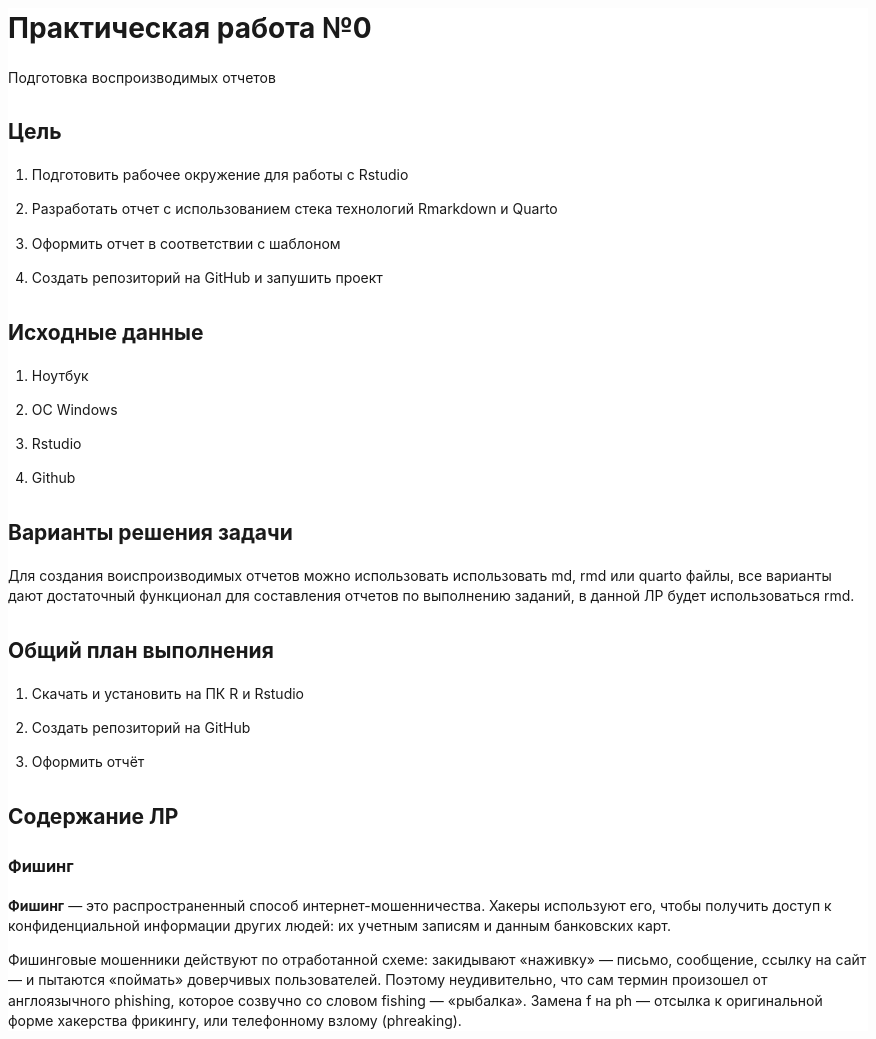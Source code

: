 # Практическая работа №0


Подготовка воспроизводимых отчетов

## Цель

1.  Подготовить рабочее окружение для работы с Rstudio

2.  Разработать отчет с использованием стека технологий Rmarkdown и
    Quarto

3.  Оформить отчет в соответствии с шаблоном

4.  Создать репозиторий на GitHub и запушить проект

## Исходные данные

1.  Ноутбук

2.  OC Windows

3.  Rstudio

4.  Github

## Варианты решения задачи

Для создания воиспроизводимых отчетов можно использовать использовать
md, rmd или quarto файлы, все варианты дают достаточный функционал для
составления отчетов по выполнению заданий, в данной ЛР будет
использоваться rmd.

## Общий план выполнения

1.  Скачать и установить на ПК R и Rstudio

2.  Создать репозиторий на GitHub

3.  Оформить отчёт

## Содержание ЛР

### Фишинг

**Фишинг** — это распространенный способ интернет-мошенничества. Хакеры
используют его, чтобы получить доступ к конфиденциальной информации
других людей: их учетным записям и данным банковских карт.

Фишинговые мошенники действуют по отработанной схеме: закидывают
«наживку» — письмо, сообщение, ссылку на сайт — и пытаются «поймать»
доверчивых пользователей. Поэтому неудивительно, что сам термин
произошел от англоязычного phishing, которое созвучно со словом fishing
— «рыбалка». Замена f на ph — отсылка к оригинальной форме хакерства
фрикингу, или телефонному взлому (phreaking).
